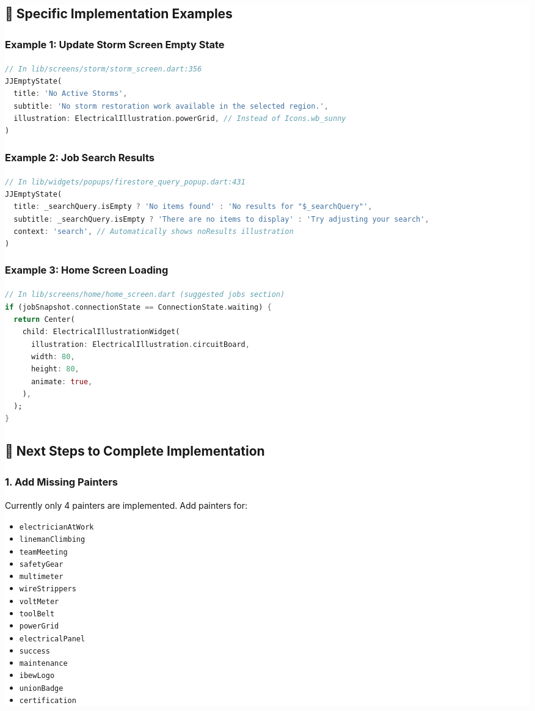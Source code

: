 
## 🎯 **Specific Implementation Examples**

### **Example 1: Update Storm Screen Empty State**
```dart
// In lib/screens/storm/storm_screen.dart:356
JJEmptyState(
  title: 'No Active Storms',
  subtitle: 'No storm restoration work available in the selected region.',
  illustration: ElectricalIllustration.powerGrid, // Instead of Icons.wb_sunny
)
```

### **Example 2: Job Search Results**
```dart
// In lib/widgets/popups/firestore_query_popup.dart:431
JJEmptyState(
  title: _searchQuery.isEmpty ? 'No items found' : 'No results for "$_searchQuery"',
  subtitle: _searchQuery.isEmpty ? 'There are no items to display' : 'Try adjusting your search',
  context: 'search', // Automatically shows noResults illustration
)
```

### **Example 3: Home Screen Loading**
```dart
// In lib/screens/home/home_screen.dart (suggested jobs section)
if (jobSnapshot.connectionState == ConnectionState.waiting) {
  return Center(
    child: ElectricalIllustrationWidget(
      illustration: ElectricalIllustration.circuitBoard,
      width: 80,
      height: 80,
      animate: true,
    ),
  );
}
```

## 🔧 **Next Steps to Complete Implementation**

### **1. Add Missing Painters**
Currently only 4 painters are implemented. Add painters for:
- `electricianAtWork`
- `linemanClimbing`
- `teamMeeting`
- `safetyGear`
- `multimeter`
- `wireStrippers`
- `voltMeter`
- `toolBelt`
- `powerGrid`
- `electricalPanel`
- `success`
- `maintenance`
- `ibewLogo`
- `unionBadge`
- `certification`
